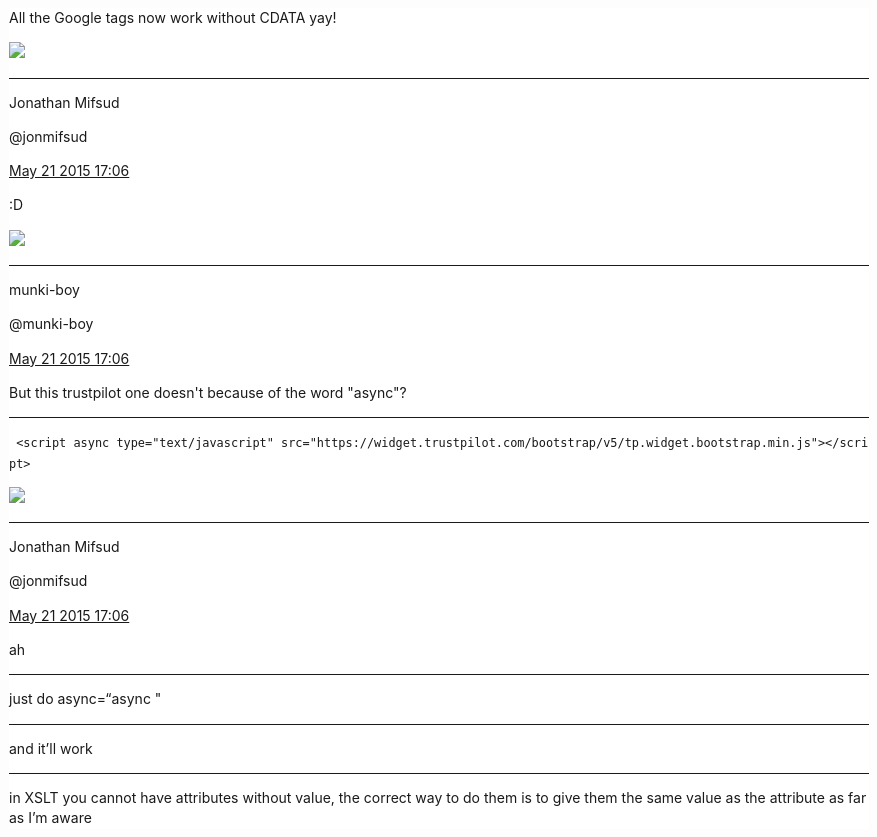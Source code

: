 All the Google tags now work without CDATA yay!

![](https://avatars1.githubusercontent.com/u/859775?v=3&s=30)

____

Jonathan Mifsud

@jonmifsud

[May 21 2015
17:06](https://gitter.im/symphonycms/symphony-2?at=555e107dc13de0840ffbfafd)

:D

![](https://avatars1.githubusercontent.com/u/4517581?v=3&s=30)

____

munki-boy

@munki-boy

[May 21 2015
17:06](https://gitter.im/symphonycms/symphony-2?at=555e108727740b8f26daefef)

But this trustpilot one doesn't because of the word "async"?

____

    
    
     <script async type="text/javascript" src="https://widget.trustpilot.com/bootstrap/v5/tp.widget.bootstrap.min.js"></script>

![](https://avatars1.githubusercontent.com/u/859775?v=3&s=30)

____

Jonathan Mifsud

@jonmifsud

[May 21 2015
17:06](https://gitter.im/symphonycms/symphony-2?at=555e10914c81fa801b0eb6dd)

ah

____

just do async=“async "

____

and it’ll work

____

in XSLT you cannot have attributes without value, the correct way to do them
is to give them the same value as the attribute as far as I’m aware
